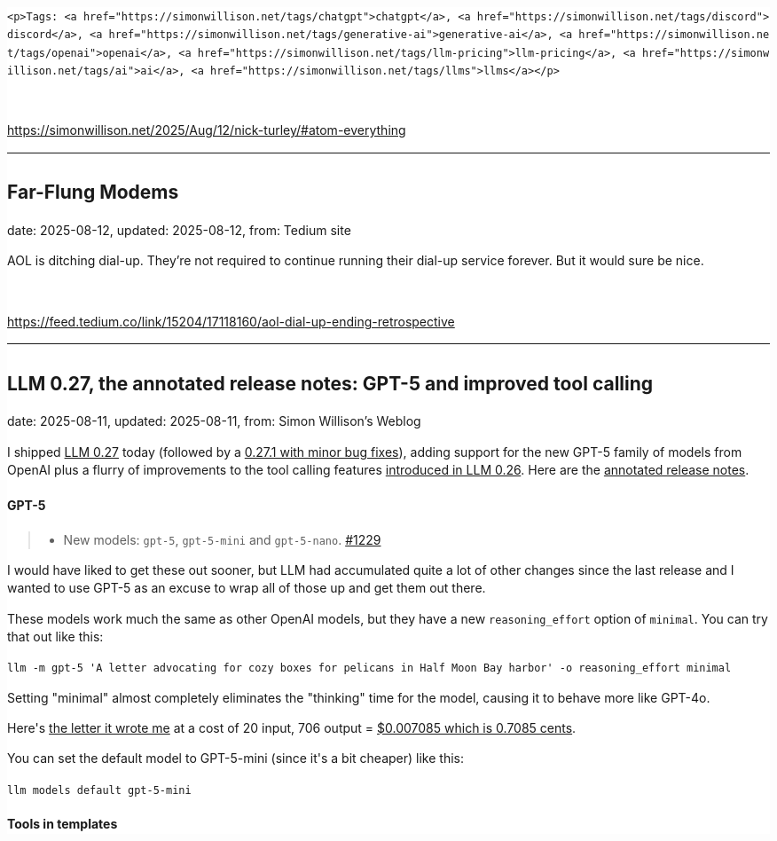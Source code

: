     <p>Tags: <a href="https://simonwillison.net/tags/chatgpt">chatgpt</a>, <a href="https://simonwillison.net/tags/discord">discord</a>, <a href="https://simonwillison.net/tags/generative-ai">generative-ai</a>, <a href="https://simonwillison.net/tags/openai">openai</a>, <a href="https://simonwillison.net/tags/llm-pricing">llm-pricing</a>, <a href="https://simonwillison.net/tags/ai">ai</a>, <a href="https://simonwillison.net/tags/llms">llms</a></p> 

<br> 

<https://simonwillison.net/2025/Aug/12/nick-turley/#atom-everything>

---

## Far-Flung Modems

date: 2025-08-12, updated: 2025-08-12, from: Tedium site

AOL is ditching dial-up. They’re not required to continue running their dial-up service forever. But it would sure be nice. 

<br> 

<https://feed.tedium.co/link/15204/17118160/aol-dial-up-ending-retrospective>

---

## LLM 0.27, the annotated release notes: GPT-5 and improved tool calling

date: 2025-08-11, updated: 2025-08-11, from: Simon Willison’s Weblog

<p>I shipped <a href="https://llm.datasette.io/en/stable/changelog.html#v0-27">LLM 0.27</a> today (followed by a <a href="https://llm.datasette.io/en/stable/changelog.html#v0-27-1">0.27.1 with minor bug fixes</a>), adding support for the new GPT-5 family of models from OpenAI plus a flurry of improvements to the tool calling features <a href="https://simonwillison.net/2025/May/27/llm-tools/">introduced in LLM 0.26</a>. Here are the <a href="https://simonwillison.net/tags/annotated-release-notes/">annotated release notes</a>.</p>
<h4 id="gpt-5">GPT-5</h4>
<blockquote>
<ul>
<li>New models: <code>gpt-5</code>, <code>gpt-5-mini</code> and <code>gpt-5-nano</code>. <a href="https://github.com/simonw/llm/issues/1229">#1229</a>
</li>
</ul>
</blockquote>
<p>I would have liked to get these out sooner, but LLM had accumulated quite a lot of other changes since the last release and I wanted to use GPT-5 as an excuse to wrap all of those up and get them out there.</p>
<p>These models work much the same as other OpenAI models, but they have a new <code>reasoning_effort</code> option of <code>minimal</code>. You can try that out like this:</p>
<pre><code>llm -m gpt-5 'A letter advocating for cozy boxes for pelicans in Half Moon Bay harbor' -o reasoning_effort minimal
</code></pre>
<p>Setting "minimal" almost completely eliminates the "thinking" time for the model, causing it to behave more like GPT-4o.</p>
<p>Here's <a href="https://gist.github.com/simonw/49838dbca944d3f22dfe65ef11c5637d">the letter it wrote me</a> at a cost of 20 input, 706 output = <a href="https://www.llm-prices.com/#it=20&amp;ot=706&amp;ic=1.25&amp;oc=10">$0.007085 which is 0.7085 cents</a>.</p>
<p>You can set the default model to GPT-5-mini (since it's a bit cheaper) like this:</p>
<pre><code>llm models default gpt-5-mini
</code></pre>
<h4 id="tools-in-templates">Tools in templates</h4>
<blockquote>
<ul>